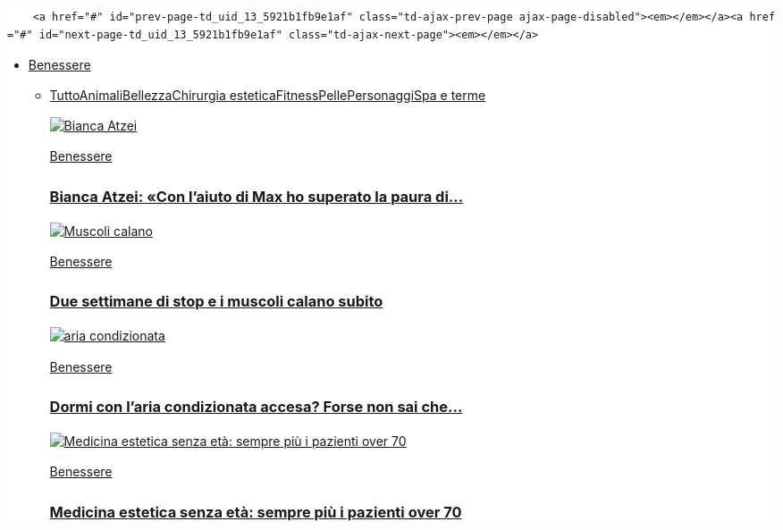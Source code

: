         <a href="#" id="prev-page-td_uid_13_5921b1fb9e1af" class="td-ajax-prev-page ajax-page-disabled"><em></em></a><a href="#" id="next-page-td_uid_13_5921b1fb9e1af" class="td-ajax-next-page"><em></em></a>

-   [Benessere](http://www.ok-salute.it/benessere/)
    -   <a href="http://www.ok-salute.it/benessere/" id="td_uid_21_5921b1fbb4561" class="cur-sub-cat mega-menu-sub-cat-td_uid_20_5921b1fbac9bb">Tutto</a><a href="http://www.ok-salute.it/benessere/animali/" id="td_uid_22_5921b1fbb4782" class="mega-menu-sub-cat-td_uid_20_5921b1fbac9bb">Animali</a><a href="http://www.ok-salute.it/benessere/bellezza/" id="td_uid_23_5921b1fbb4a24" class="mega-menu-sub-cat-td_uid_20_5921b1fbac9bb">Bellezza</a><a href="http://www.ok-salute.it/benessere/chirurgia-estetica/" id="td_uid_24_5921b1fbb4cf2" class="mega-menu-sub-cat-td_uid_20_5921b1fbac9bb">Chirurgia estetica</a><a href="http://www.ok-salute.it/benessere/fitness/" id="td_uid_25_5921b1fbb4f9b" class="mega-menu-sub-cat-td_uid_20_5921b1fbac9bb">Fitness</a><a href="http://www.ok-salute.it/benessere/pelle/" id="td_uid_26_5921b1fbb523b" class="mega-menu-sub-cat-td_uid_20_5921b1fbac9bb">Pelle</a><a href="http://www.ok-salute.it/benessere/personaggi/" id="td_uid_27_5921b1fbb54c3" class="mega-menu-sub-cat-td_uid_20_5921b1fbac9bb">Personaggi</a><a href="http://www.ok-salute.it/benessere/spa-e-terme/" id="td_uid_28_5921b1fbb5743" class="mega-menu-sub-cat-td_uid_20_5921b1fbac9bb">Spa e terme</a>

        [<img src="http://www.ok-salute.it/wp-content/uploads/2017/05/IPA_7655958_pr-218x150.jpg" title="Bianca Atzei: «Con l’aiuto di Max ho superato la paura di volare»" alt="Bianca Atzei" class="entry-thumb" />](http://www.ok-salute.it/benessere/bianca-atzei-laiuto-max-superato-la-paura-volare/ "Bianca Atzei: «Con l’aiuto di Max ho superato la paura di volare»")

        <a href="http://www.ok-salute.it/benessere/" class="td-post-category">Benessere</a>

        ### [Bianca Atzei: «Con l’aiuto di Max ho superato la paura di…](http://www.ok-salute.it/benessere/bianca-atzei-laiuto-max-superato-la-paura-volare/ "Bianca Atzei: «Con l’aiuto di Max ho superato la paura di volare»")

        [<img src="http://www.ok-salute.it/wp-content/uploads/2017/05/cane-divano-218x150.jpg" title="Due settimane di stop e i muscoli calano subito" alt="Muscoli calano" class="entry-thumb" />](http://www.ok-salute.it/benessere/due-settimane-di-stop-e-i-muscoli-calano-subito/ "Due settimane di stop e i muscoli calano subito")

        <a href="http://www.ok-salute.it/benessere/" class="td-post-category">Benessere</a>

        ### [Due settimane di stop e i muscoli calano subito](http://www.ok-salute.it/benessere/due-settimane-di-stop-e-i-muscoli-calano-subito/ "Due settimane di stop e i muscoli calano subito")

        [<img src="http://www.ok-salute.it/wp-content/uploads/2017/02/dormire-aria-condizionata-218x150.jpg" title="Dormi con l’aria condizionata accesa? Forse non sai che…" alt="aria condizionata" class="entry-thumb" />](http://www.ok-salute.it/benessere/estate-dormi-laria-condizionata-accesa-forse-non-sai/ "Dormi con l’aria condizionata accesa? Forse non sai che…")

        <a href="http://www.ok-salute.it/benessere/" class="td-post-category">Benessere</a>

        ### [Dormi con l’aria condizionata accesa? Forse non sai che…](http://www.ok-salute.it/benessere/estate-dormi-laria-condizionata-accesa-forse-non-sai/ "Dormi con l’aria condizionata accesa? Forse non sai che…")

        [<img src="http://www.ok-salute.it/wp-content/uploads/2017/05/medicina-estetica-over-70-218x150.jpg" title="Medicina estetica senza età: sempre più i pazienti over 70" alt="Medicina estetica senza età: sempre più i pazienti over 70" class="entry-thumb" />](http://www.ok-salute.it/benessere/medicina-estetica-senza-eta-sempre-piu-i-pazienti-over-70/ "Medicina estetica senza età: sempre più i pazienti over 70")

        <a href="http://www.ok-salute.it/benessere/" class="td-post-category">Benessere</a>

        ### [Medicina estetica senza età: sempre più i pazienti over 70](http://www.ok-salute.it/benessere/medicina-estetica-senza-eta-sempre-piu-i-pazienti-over-70/ "Medicina estetica senza età: sempre più i pazienti over 70")
